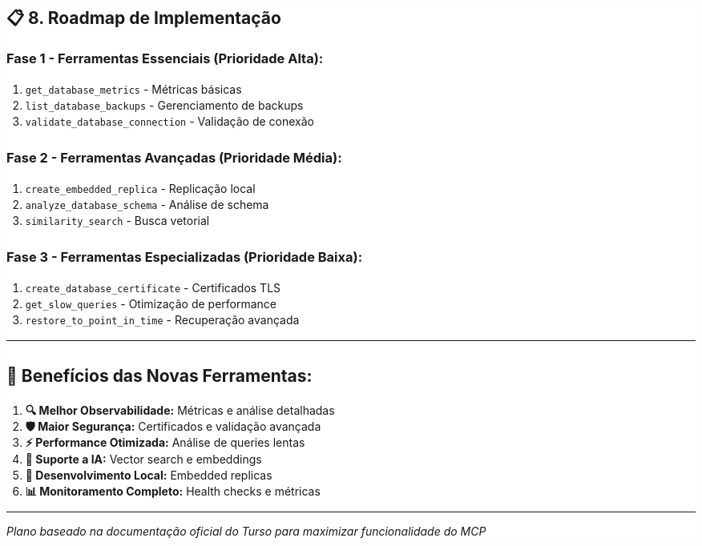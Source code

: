 
## 📋 **8. Roadmap de Implementação**

### **Fase 1 - Ferramentas Essenciais (Prioridade Alta):**
1. `get_database_metrics` - Métricas básicas
2. `list_database_backups` - Gerenciamento de backups
3. `validate_database_connection` - Validação de conexão

### **Fase 2 - Ferramentas Avançadas (Prioridade Média):**
1. `create_embedded_replica` - Replicação local
2. `analyze_database_schema` - Análise de schema
3. `similarity_search` - Busca vetorial

### **Fase 3 - Ferramentas Especializadas (Prioridade Baixa):**
1. `create_database_certificate` - Certificados TLS
2. `get_slow_queries` - Otimização de performance
3. `restore_to_point_in_time` - Recuperação avançada

---

## 🎯 **Benefícios das Novas Ferramentas:**

1. **🔍 Melhor Observabilidade:** Métricas e análise detalhadas
2. **🛡️ Maior Segurança:** Certificados e validação avançada
3. **⚡ Performance Otimizada:** Análise de queries lentas
4. **🧠 Suporte a IA:** Vector search e embeddings
5. **🔄 Desenvolvimento Local:** Embedded replicas
6. **📊 Monitoramento Completo:** Health checks e métricas

---
*Plano baseado na documentação oficial do Turso para maximizar funcionalidade do MCP* 